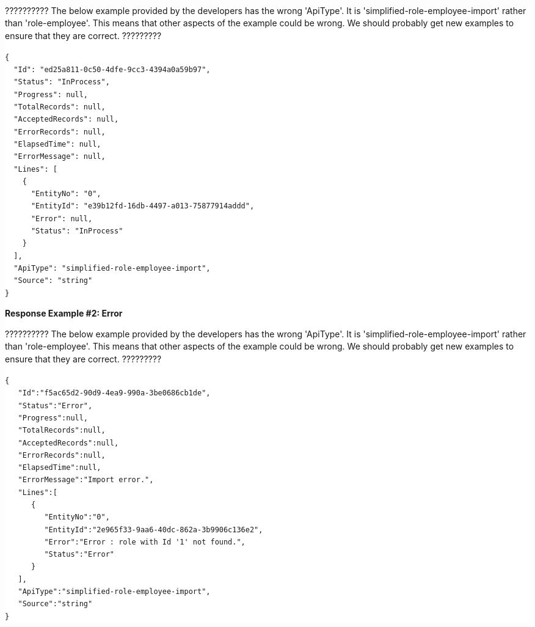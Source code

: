 <span class="ir">?????????? The below example provided by the developers has the wrong 'ApiType'. It is 'simplified-role-employee-import' rather than 'role-employee'. This means that other aspects of the example could be wrong. We should probably get new examples to ensure that they are correct. ?????????</span>

~~~
{
  "Id": "ed25a811-0c50-4dfe-9cc3-4394a0a59b97",
  "Status": "InProcess",
  "Progress": null,
  "TotalRecords": null,
  "AcceptedRecords": null,
  "ErrorRecords": null,
  "ElapsedTime": null,
  "ErrorMessage": null,
  "Lines": [
    {
      "EntityNo": "0",
      "EntityId": "e39b12fd-16db-4497-a013-75877914addd",
      "Error": null,
      "Status": "InProcess"
    }
  ],
  "ApiType": "simplified-role-employee-import",
  "Source": "string"
}
~~~

**Response Example #2: Error**

<span class="ir">?????????? The below example provided by the developers has the wrong 'ApiType'. It is 'simplified-role-employee-import' rather than 'role-employee'. This means that other aspects of the example could be wrong. We should probably get new examples to ensure that they are correct. ?????????</span>

~~~
{
   "Id":"f5ac65d2-90d9-4ea9-990a-3be0686cb1de",
   "Status":"Error",
   "Progress":null,
   "TotalRecords":null,
   "AcceptedRecords":null,
   "ErrorRecords":null,
   "ElapsedTime":null,
   "ErrorMessage":"Import error.",
   "Lines":[
      {
         "EntityNo":"0",
         "EntityId":"2e965f33-9aa6-40dc-862a-3b9906c136e2",
         "Error":"Error : role with Id '1' not found.",
         "Status":"Error"
      }
   ],
   "ApiType":"simplified-role-employee-import",
   "Source":"string"
}
~~~

